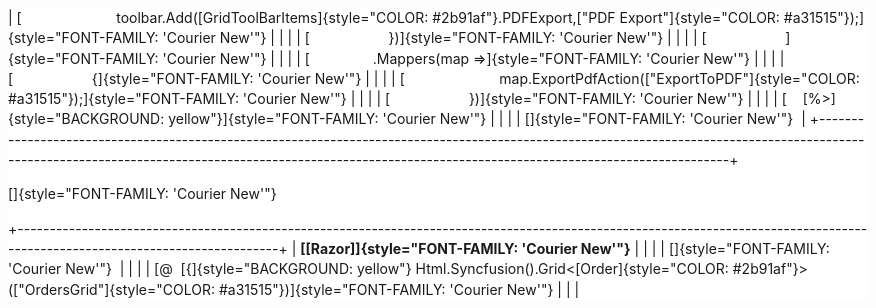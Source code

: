 | [                        toolbar.Add([GridToolBarItems]{style="COLOR: #2b91af"}.PDFExport,[\"PDF Export\"]{style="COLOR: #a31515"});]{style="FONT-FAMILY: 'Courier New'"}                                                                                  |
|                                                                                                                                                                                                                                                            |
| [                    })]{style="FONT-FAMILY: 'Courier New'"}                                                                                                                                                                                               |
|                                                                                                                                                                                                                                                            |
| [                    ]{style="FONT-FAMILY: 'Courier New'"}                                                                                                                                                                                                 |
|                                                                                                                                                                                                                                                            |
| [                .Mappers(map =\>]{style="FONT-FAMILY: 'Courier New'"}                                                                                                                                                                                     |
|                                                                                                                                                                                                                                                            |
| [                    {]{style="FONT-FAMILY: 'Courier New'"}                                                                                                                                                                                                |
|                                                                                                                                                                                                                                                            |
| [                        map.ExportPdfAction([\"ExportToPDF\"]{style="COLOR: #a31515"});]{style="FONT-FAMILY: 'Courier New'"}                                                                                                                              |
|                                                                                                                                                                                                                                                            |
| [                    })]{style="FONT-FAMILY: 'Courier New'"}                                                                                                                                                                                               |
|                                                                                                                                                                                                                                                            |
| [    [%\>]{style="BACKGROUND: yellow"}]{style="FONT-FAMILY: 'Courier New'"}                                                                                                                                                                                |
|                                                                                                                                                                                                                                                            |
| []{style="FONT-FAMILY: 'Courier New'"}                                                                                                                                                                                                                     |
+------------------------------------------------------------------------------------------------------------------------------------------------------------------------------------------------------------------------------------------------------------+

[]{style="FONT-FAMILY: 'Courier New'"} 

+------------------------------------------------------------------------------------------------------------------------------------------------------------------------------+
| **[\[Razor\]]{style="FONT-FAMILY: 'Courier New'"}**                                                                                                                          |
|                                                                                                                                                                              |
| []{style="FONT-FAMILY: 'Courier New'"}                                                                                                                                       |
|                                                                                                                                                                              |
| [@  [{]{style="BACKGROUND: yellow"} Html.Syncfusion().Grid\<[Order]{style="COLOR: #2b91af"}\>([\"OrdersGrid\"]{style="COLOR: #a31515"})]{style="FONT-FAMILY: 'Courier New'"} |
|                                                                                                                                                                              |